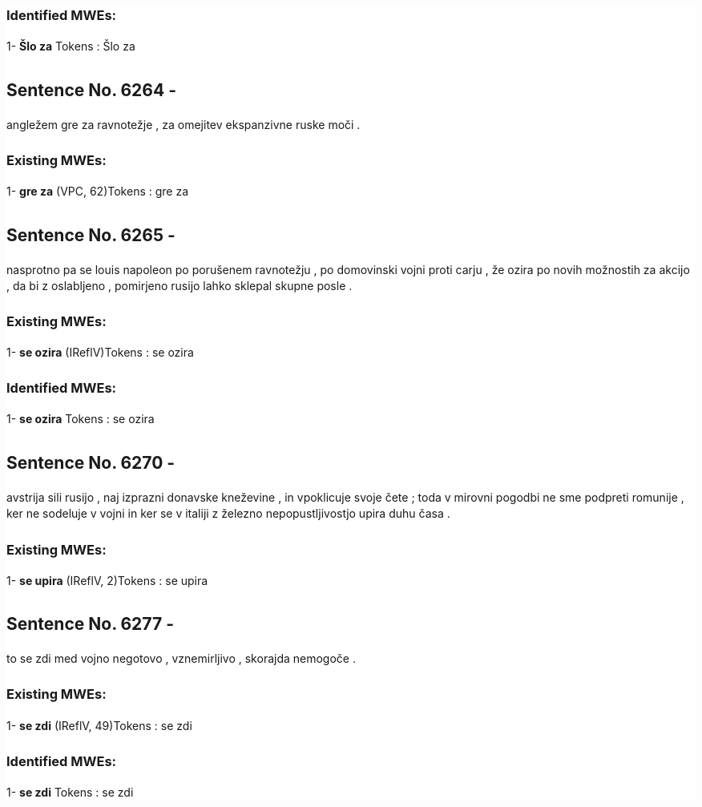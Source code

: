 ### Identified MWEs: 
1- **Šlo za** Tokens : 
Šlo
za

## Sentence No. 6264 - 
angležem gre za ravnotežje , za omejitev ekspanzivne ruske moči . 
### Existing MWEs: 
1- **gre za** (VPC, 62)Tokens : 
gre
za

## Sentence No. 6265 - 
nasprotno pa se louis napoleon po porušenem ravnotežju , po domovinski vojni proti carju , že ozira po novih možnostih za akcijo , da bi z oslabljeno , pomirjeno rusijo lahko sklepal skupne posle . 
### Existing MWEs: 
1- **se ozira** (IReflV)Tokens : 
se
ozira

### Identified MWEs: 
1- **se ozira** Tokens : 
se
ozira

## Sentence No. 6270 - 
avstrija sili rusijo , naj izprazni donavske kneževine , in vpoklicuje svoje čete ; toda v mirovni pogodbi ne sme podpreti romunije , ker ne sodeluje v vojni in ker se v italiji z železno nepopustljivostjo upira duhu časa . 
### Existing MWEs: 
1- **se upira** (IReflV, 2)Tokens : 
se
upira

## Sentence No. 6277 - 
to se zdi med vojno negotovo , vznemirljivo , skorajda nemogoče . 
### Existing MWEs: 
1- **se zdi** (IReflV, 49)Tokens : 
se
zdi

### Identified MWEs: 
1- **se zdi** Tokens : 
se
zdi
